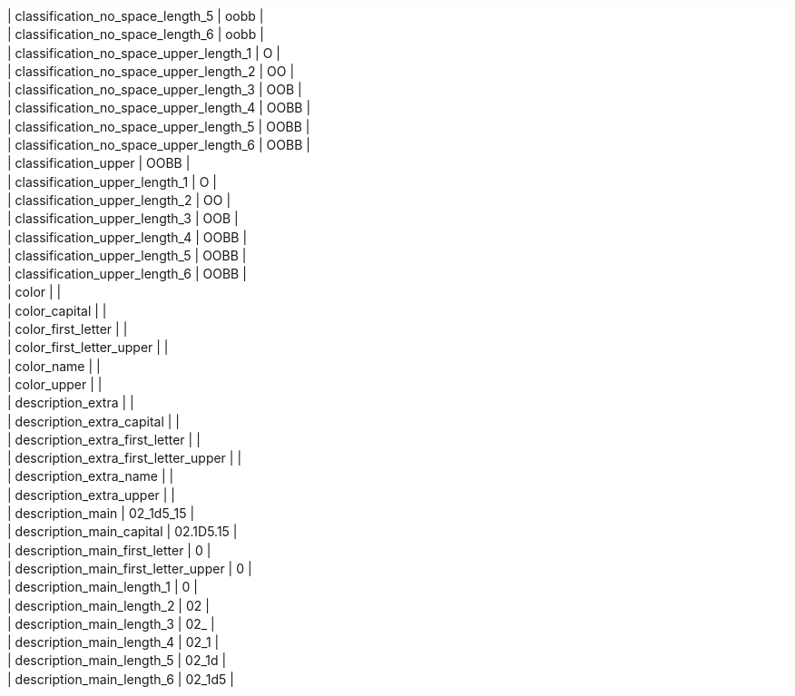 | classification_no_space_length_5 | oobb |  
| classification_no_space_length_6 | oobb |  
| classification_no_space_upper_length_1 | O |  
| classification_no_space_upper_length_2 | OO |  
| classification_no_space_upper_length_3 | OOB |  
| classification_no_space_upper_length_4 | OOBB |  
| classification_no_space_upper_length_5 | OOBB |  
| classification_no_space_upper_length_6 | OOBB |  
| classification_upper | OOBB |  
| classification_upper_length_1 | O |  
| classification_upper_length_2 | OO |  
| classification_upper_length_3 | OOB |  
| classification_upper_length_4 | OOBB |  
| classification_upper_length_5 | OOBB |  
| classification_upper_length_6 | OOBB |  
| color |  |  
| color_capital |  |  
| color_first_letter |  |  
| color_first_letter_upper |  |  
| color_name |  |  
| color_upper |  |  
| description_extra |  |  
| description_extra_capital |  |  
| description_extra_first_letter |  |  
| description_extra_first_letter_upper |  |  
| description_extra_name |  |  
| description_extra_upper |  |  
| description_main | 02_1d5_15 |  
| description_main_capital | 02.1D5.15 |  
| description_main_first_letter | 0 |  
| description_main_first_letter_upper | 0 |  
| description_main_length_1 | 0 |  
| description_main_length_2 | 02 |  
| description_main_length_3 | 02_ |  
| description_main_length_4 | 02_1 |  
| description_main_length_5 | 02_1d |  
| description_main_length_6 | 02_1d5 |  